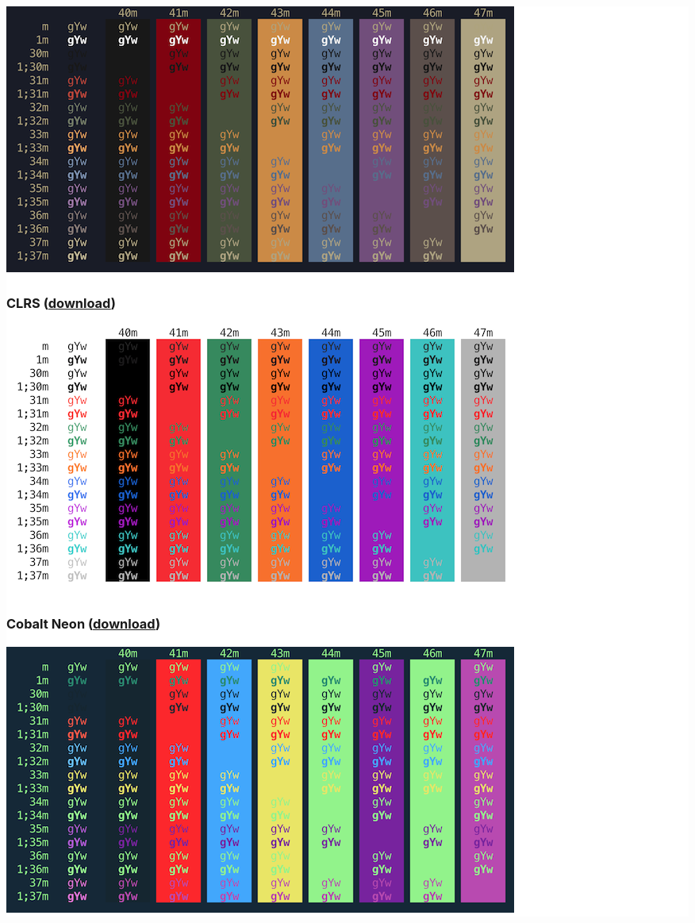 ![Screenshot](screenshots/ciapre.png)

### CLRS ([download](<https://raw.githubusercontent.com/lysyi3m/macos-terminal-themes/master/themes/CLRS.terminal>))

![Screenshot](screenshots/clrs.png)

### Cobalt Neon ([download](<https://raw.githubusercontent.com/lysyi3m/macos-terminal-themes/master/themes/Cobalt Neon.terminal>))

![Screenshot](screenshots/cobalt_neon.png)